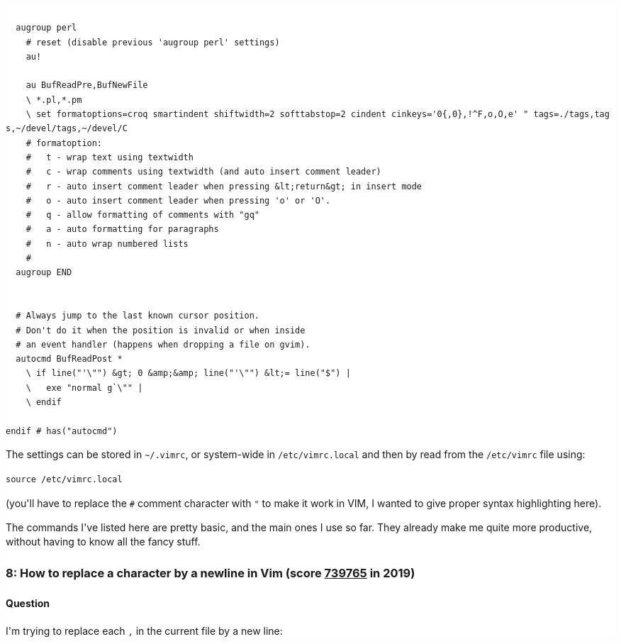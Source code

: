 ```vim

  augroup perl
    # reset (disable previous 'augroup perl' settings)
    au!  

    au BufReadPre,BufNewFile
    \ *.pl,*.pm
    \ set formatoptions=croq smartindent shiftwidth=2 softtabstop=2 cindent cinkeys='0{,0},!^F,o,O,e' " tags=./tags,tags,~/devel/tags,~/devel/C
    # formatoption:
    #   t - wrap text using textwidth
    #   c - wrap comments using textwidth (and auto insert comment leader)
    #   r - auto insert comment leader when pressing &lt;return&gt; in insert mode
    #   o - auto insert comment leader when pressing 'o' or 'O'.
    #   q - allow formatting of comments with "gq"
    #   a - auto formatting for paragraphs
    #   n - auto wrap numbered lists
    #   
  augroup END


  # Always jump to the last known cursor position. 
  # Don't do it when the position is invalid or when inside
  # an event handler (happens when dropping a file on gvim). 
  autocmd BufReadPost * 
    \ if line("'\"") &gt; 0 &amp;&amp; line("'\"") &lt;= line("$") | 
    \   exe "normal g`\"" | 
    \ endif 

endif # has("autocmd")
```

The settings can be stored in `~/.vimrc`, or system-wide in `/etc/vimrc.local` and then by read from the `/etc/vimrc` file using:  

```vim
source /etc/vimrc.local
```

(you'll have to replace the `#` comment character with `"` to make it work in VIM, I wanted to give proper syntax highlighting here).  

The commands I've listed here are pretty basic, and the main ones I use so far. They already make me quite more productive, without having to know all the fancy stuff.  

</b> </em> </i> </small> </strong> </sub> </sup>

### 8: How to replace a character by a newline in Vim (score [739765](https://stackoverflow.com/q/71323) in 2019)

#### Question
I'm trying to replace each `,` in the current file by a new line:  
